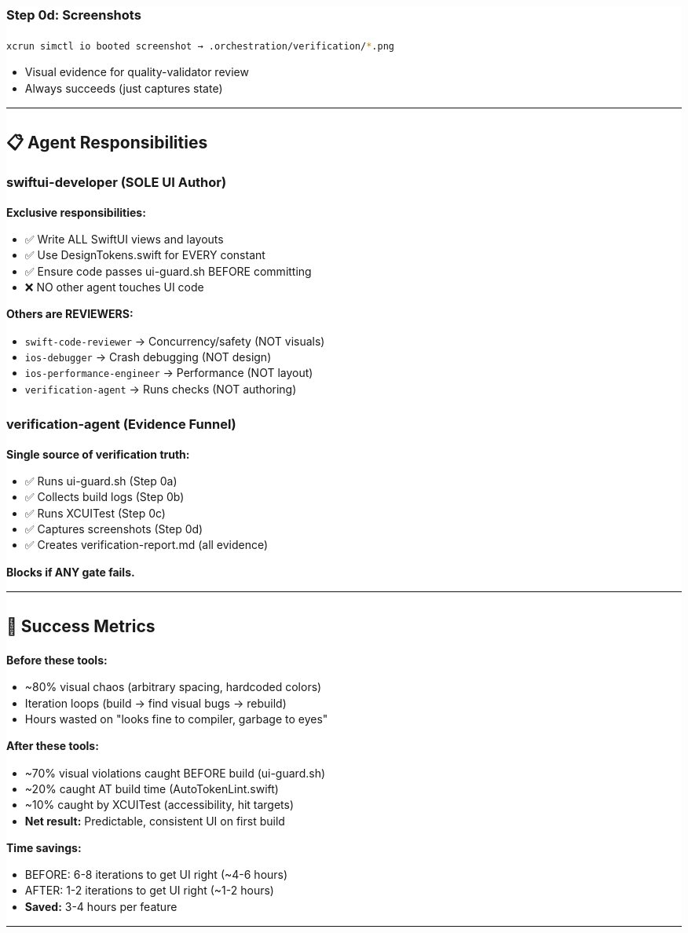 ### Step 0d: Screenshots
```bash
xcrun simctl io booted screenshot → .orchestration/verification/*.png
```
- Visual evidence for quality-validator review
- Always succeeds (just captures state)

---

## 📋 Agent Responsibilities

### swiftui-developer (SOLE UI Author)
**Exclusive responsibilities:**
- ✅ Write ALL SwiftUI views and layouts
- ✅ Use DesignTokens.swift for EVERY constant
- ✅ Ensure code passes ui-guard.sh BEFORE committing
- ❌ NO other agent touches UI code

**Others are REVIEWERS:**
- `swift-code-reviewer` → Concurrency/safety (NOT visuals)
- `ios-debugger` → Crash debugging (NOT design)
- `ios-performance-engineer` → Performance (NOT layout)
- `verification-agent` → Runs checks (NOT authoring)

### verification-agent (Evidence Funnel)
**Single source of verification truth:**
- ✅ Runs ui-guard.sh (Step 0a)
- ✅ Collects build logs (Step 0b)
- ✅ Runs XCUITest (Step 0c)
- ✅ Captures screenshots (Step 0d)
- ✅ Creates verification-report.md (all evidence)

**Blocks if ANY gate fails.**

---

## 🎯 Success Metrics

**Before these tools:**
- ~80% visual chaos (arbitrary spacing, hardcoded colors)
- Iteration loops (build → find visual bugs → rebuild)
- Hours wasted on "looks fine to compiler, garbage to eyes"

**After these tools:**
- ~70% visual violations caught BEFORE build (ui-guard.sh)
- ~20% caught AT build time (AutoTokenLint.swift)
- ~10% caught by XCUITest (accessibility, hit targets)
- **Net result:** Predictable, consistent UI on first build

**Time savings:**
- BEFORE: 6-8 iterations to get UI right (~4-6 hours)
- AFTER: 1-2 iterations to get UI right (~1-2 hours)
- **Saved:** 3-4 hours per feature

---